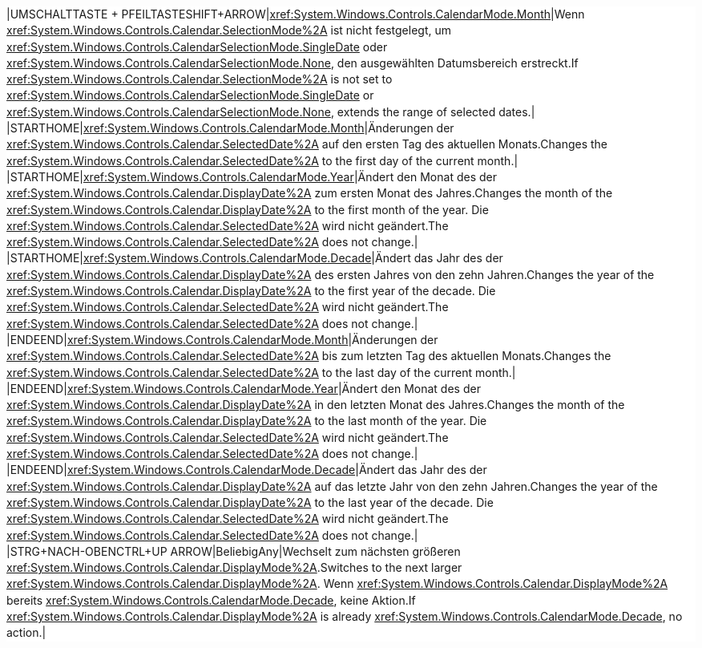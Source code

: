 |<span data-ttu-id="584e4-138">UMSCHALTTASTE + PFEILTASTE</span><span class="sxs-lookup"><span data-stu-id="584e4-138">SHIFT+ARROW</span></span>|<xref:System.Windows.Controls.CalendarMode.Month>|<span data-ttu-id="584e4-139">Wenn <xref:System.Windows.Controls.Calendar.SelectionMode%2A> ist nicht festgelegt, um <xref:System.Windows.Controls.CalendarSelectionMode.SingleDate> oder <xref:System.Windows.Controls.CalendarSelectionMode.None>, den ausgewählten Datumsbereich erstreckt.</span><span class="sxs-lookup"><span data-stu-id="584e4-139">If <xref:System.Windows.Controls.Calendar.SelectionMode%2A> is not set to <xref:System.Windows.Controls.CalendarSelectionMode.SingleDate> or <xref:System.Windows.Controls.CalendarSelectionMode.None>, extends the range of selected dates.</span></span>|  
|<span data-ttu-id="584e4-140">START</span><span class="sxs-lookup"><span data-stu-id="584e4-140">HOME</span></span>|<xref:System.Windows.Controls.CalendarMode.Month>|<span data-ttu-id="584e4-141">Änderungen der <xref:System.Windows.Controls.Calendar.SelectedDate%2A> auf den ersten Tag des aktuellen Monats.</span><span class="sxs-lookup"><span data-stu-id="584e4-141">Changes the <xref:System.Windows.Controls.Calendar.SelectedDate%2A> to the first day of the current month.</span></span>|  
|<span data-ttu-id="584e4-142">START</span><span class="sxs-lookup"><span data-stu-id="584e4-142">HOME</span></span>|<xref:System.Windows.Controls.CalendarMode.Year>|<span data-ttu-id="584e4-143">Ändert den Monat des der <xref:System.Windows.Controls.Calendar.DisplayDate%2A> zum ersten Monat des Jahres.</span><span class="sxs-lookup"><span data-stu-id="584e4-143">Changes the month of the <xref:System.Windows.Controls.Calendar.DisplayDate%2A> to the first month of the year.</span></span> <span data-ttu-id="584e4-144">Die <xref:System.Windows.Controls.Calendar.SelectedDate%2A> wird nicht geändert.</span><span class="sxs-lookup"><span data-stu-id="584e4-144">The <xref:System.Windows.Controls.Calendar.SelectedDate%2A> does not change.</span></span>|  
|<span data-ttu-id="584e4-145">START</span><span class="sxs-lookup"><span data-stu-id="584e4-145">HOME</span></span>|<xref:System.Windows.Controls.CalendarMode.Decade>|<span data-ttu-id="584e4-146">Ändert das Jahr des der <xref:System.Windows.Controls.Calendar.DisplayDate%2A> des ersten Jahres von den zehn Jahren.</span><span class="sxs-lookup"><span data-stu-id="584e4-146">Changes the year of the <xref:System.Windows.Controls.Calendar.DisplayDate%2A> to the first year of the decade.</span></span> <span data-ttu-id="584e4-147">Die <xref:System.Windows.Controls.Calendar.SelectedDate%2A> wird nicht geändert.</span><span class="sxs-lookup"><span data-stu-id="584e4-147">The <xref:System.Windows.Controls.Calendar.SelectedDate%2A> does not change.</span></span>|  
|<span data-ttu-id="584e4-148">ENDE</span><span class="sxs-lookup"><span data-stu-id="584e4-148">END</span></span>|<xref:System.Windows.Controls.CalendarMode.Month>|<span data-ttu-id="584e4-149">Änderungen der <xref:System.Windows.Controls.Calendar.SelectedDate%2A> bis zum letzten Tag des aktuellen Monats.</span><span class="sxs-lookup"><span data-stu-id="584e4-149">Changes the <xref:System.Windows.Controls.Calendar.SelectedDate%2A> to the last day of the current month.</span></span>|  
|<span data-ttu-id="584e4-150">ENDE</span><span class="sxs-lookup"><span data-stu-id="584e4-150">END</span></span>|<xref:System.Windows.Controls.CalendarMode.Year>|<span data-ttu-id="584e4-151">Ändert den Monat des der <xref:System.Windows.Controls.Calendar.DisplayDate%2A> in den letzten Monat des Jahres.</span><span class="sxs-lookup"><span data-stu-id="584e4-151">Changes the month of the <xref:System.Windows.Controls.Calendar.DisplayDate%2A> to the last month of the year.</span></span> <span data-ttu-id="584e4-152">Die <xref:System.Windows.Controls.Calendar.SelectedDate%2A> wird nicht geändert.</span><span class="sxs-lookup"><span data-stu-id="584e4-152">The <xref:System.Windows.Controls.Calendar.SelectedDate%2A> does not change.</span></span>|  
|<span data-ttu-id="584e4-153">ENDE</span><span class="sxs-lookup"><span data-stu-id="584e4-153">END</span></span>|<xref:System.Windows.Controls.CalendarMode.Decade>|<span data-ttu-id="584e4-154">Ändert das Jahr des der <xref:System.Windows.Controls.Calendar.DisplayDate%2A> auf das letzte Jahr von den zehn Jahren.</span><span class="sxs-lookup"><span data-stu-id="584e4-154">Changes the year of the <xref:System.Windows.Controls.Calendar.DisplayDate%2A> to the last year of the decade.</span></span> <span data-ttu-id="584e4-155">Die <xref:System.Windows.Controls.Calendar.SelectedDate%2A> wird nicht geändert.</span><span class="sxs-lookup"><span data-stu-id="584e4-155">The <xref:System.Windows.Controls.Calendar.SelectedDate%2A> does not change.</span></span>|  
|<span data-ttu-id="584e4-156">STRG+NACH-OBEN</span><span class="sxs-lookup"><span data-stu-id="584e4-156">CTRL+UP ARROW</span></span>|<span data-ttu-id="584e4-157">Beliebig</span><span class="sxs-lookup"><span data-stu-id="584e4-157">Any</span></span>|<span data-ttu-id="584e4-158">Wechselt zum nächsten größeren <xref:System.Windows.Controls.Calendar.DisplayMode%2A>.</span><span class="sxs-lookup"><span data-stu-id="584e4-158">Switches to the next larger <xref:System.Windows.Controls.Calendar.DisplayMode%2A>.</span></span> <span data-ttu-id="584e4-159">Wenn <xref:System.Windows.Controls.Calendar.DisplayMode%2A> bereits <xref:System.Windows.Controls.CalendarMode.Decade>, keine Aktion.</span><span class="sxs-lookup"><span data-stu-id="584e4-159">If <xref:System.Windows.Controls.Calendar.DisplayMode%2A> is already <xref:System.Windows.Controls.CalendarMode.Decade>, no action.</span></span>|  